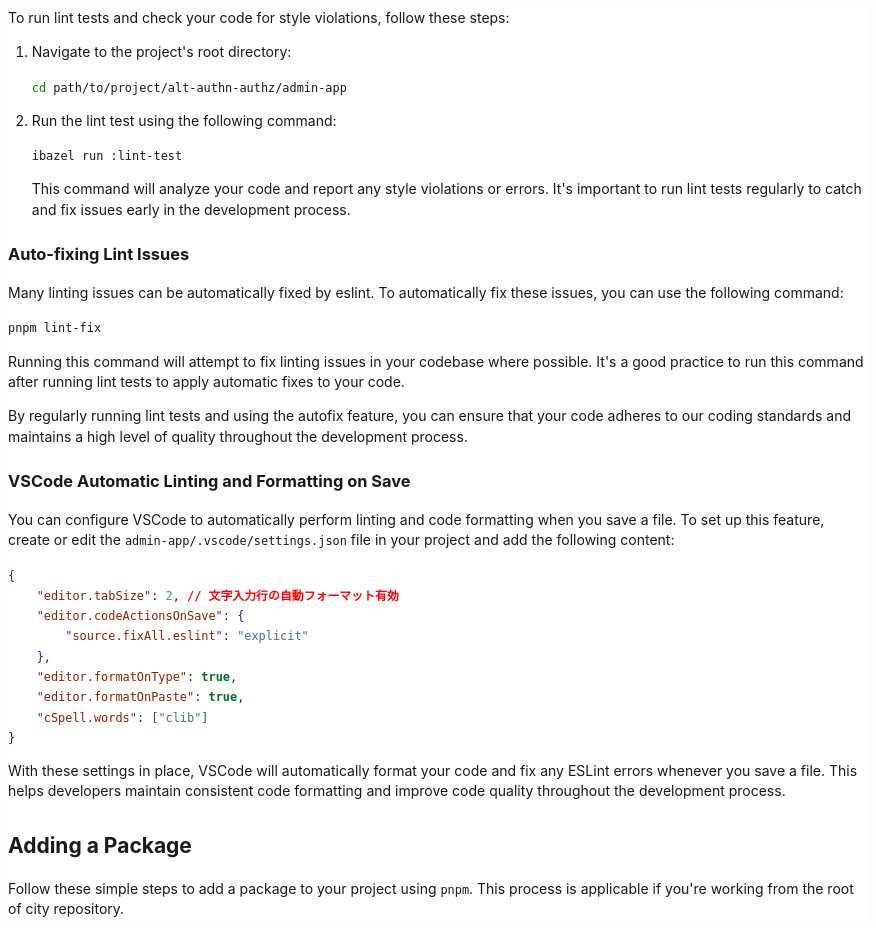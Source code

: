 To run lint tests and check your code for style violations, follow these steps:

1. Navigate to the project's root directory:

    ```sh
    cd path/to/project/alt-authn-authz/admin-app
    ```

2. Run the lint test using the following command:

    ```sh
    ibazel run :lint-test
    ```

    This command will analyze your code and report any style violations or errors. It's important to run lint tests regularly to catch and fix issues early in the development process.

### Auto-fixing Lint Issues

Many linting issues can be automatically fixed by eslint. To automatically fix these issues, you can use the following command:

```sh
pnpm lint-fix
```

Running this command will attempt to fix linting issues in your codebase where possible. It's a good practice to run this command after running lint tests to apply automatic fixes to your code.

By regularly running lint tests and using the autofix feature, you can ensure that your code adheres to our coding standards and maintains a high level of quality throughout the development process.

### VSCode Automatic Linting and Formatting on Save

You can configure VSCode to automatically perform linting and code formatting when you save a file. To set up this feature, create or edit the `admin-app/.vscode/settings.json` file in your project and add the following content:

```json
{
    "editor.tabSize": 2, // 文字入力行の自動フォーマット有効
	"editor.codeActionsOnSave": {
		"source.fixAll.eslint": "explicit"
	},
	"editor.formatOnType": true,
	"editor.formatOnPaste": true,
	"cSpell.words": ["clib"]
}
```

With these settings in place, VSCode will automatically format your code and fix any ESLint errors whenever you save a file. This helps developers maintain consistent code formatting and improve code quality throughout the development process.

## Adding a Package

Follow these simple steps to add a package to your project using `pnpm`. This process is applicable if you're working from the root of city repository.
